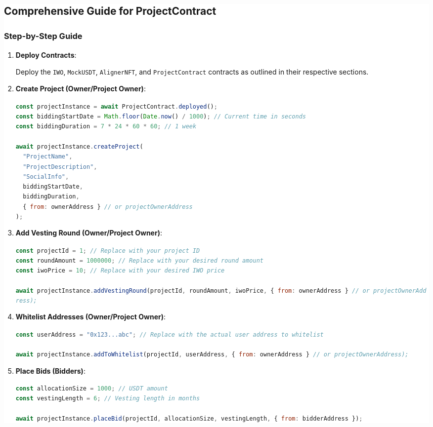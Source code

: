 ## Comprehensive Guide for ProjectContract

### Step-by-Step Guide

1. **Deploy Contracts**:

   Deploy the `IWO`, `MockUSDT`, `AlignerNFT`, and `ProjectContract` contracts as outlined in their respective sections.

2. **Create Project (Owner/Project Owner)**:

   ```javascript
   const projectInstance = await ProjectContract.deployed();
   const biddingStartDate = Math.floor(Date.now() / 1000); // Current time in seconds
   const biddingDuration = 7 * 24 * 60 * 60; // 1 week

   await projectInstance.createProject(
     "ProjectName",
     "ProjectDescription",
     "SocialInfo",
     biddingStartDate,
     biddingDuration,
     { from: ownerAddress } // or projectOwnerAddress
   );
   ```

3. **Add Vesting Round (Owner/Project Owner)**:

   ```javascript
   const projectId = 1; // Replace with your project ID
   const roundAmount = 1000000; // Replace with your desired round amount
   const iwoPrice = 10; // Replace with your desired IWO price

   await projectInstance.addVestingRound(projectId, roundAmount, iwoPrice, { from: ownerAddress } // or projectOwnerAddress);
   ```

4. **Whitelist Addresses (Owner/Project Owner)**:

   ```javascript
   const userAddress = "0x123...abc"; // Replace with the actual user address to whitelist

   await projectInstance.addToWhitelist(projectId, userAddress, { from: ownerAddress } // or projectOwnerAddress);
   ```

5. **Place Bids (Bidders)**:

   ```javascript
   const allocationSize = 1000; // USDT amount
   const vestingLength = 6; // Vesting length in months

   await projectInstance.placeBid(projectId, allocationSize, vestingLength, { from: bidderAddress });
   ```
